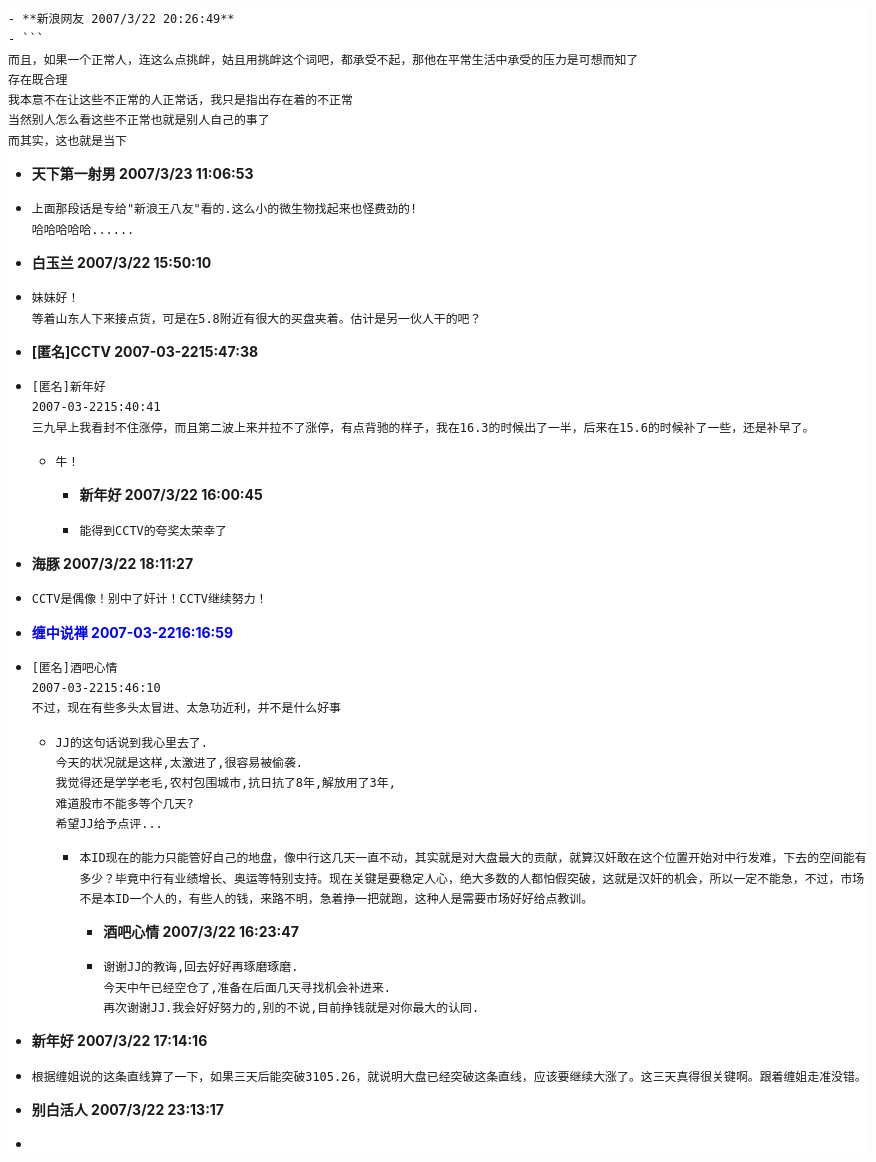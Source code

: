   ```
- **新浪网友 2007/3/22 20:26:49**
- ```
  而且，如果一个正常人，连这么点挑衅，姑且用挑衅这个词吧，都承受不起，那他在平常生活中承受的压力是可想而知了
  存在既合理
  我本意不在让这些不正常的人正常话，我只是指出存在着的不正常
  当然别人怎么看这些不正常也就是别人自己的事了
  而其实，这也就是当下
  ```
- **天下第一射男 2007/3/23 11:06:53**
- ```
  上面那段话是专给"新浪王八友"看的.这么小的微生物找起来也怪费劲的!
  哈哈哈哈哈......
  ```
- **白玉兰 2007/3/22 15:50:10**
- ```
  妹妹好！
  等着山东人下来接点货，可是在5.8附近有很大的买盘夹着。估计是另一伙人干的吧？
  ```
- **[匿名]CCTV 2007-03-2215:47:38**
- ```
  [匿名]新年好
  2007-03-2215:40:41
  三九早上我看封不住涨停，而且第二波上来并拉不了涨停，有点背驰的样子，我在16.3的时候出了一半，后来在15.6的时候补了一些，还是补早了。
  ```
   - ```
     牛！
     ```
      - **新年好 2007/3/22 16:00:45**
      - ```
        能得到CCTV的夸奖太荣幸了
        ```
- **海豚 2007/3/22 18:11:27**
- ```
  CCTV是偶像！别中了奸计！CCTV继续努力！
  ```
- <font color='blue'>**缠中说禅 2007-03-2216:16:59**</font>
- ```
  [匿名]酒吧心情
  2007-03-2215:46:10
  不过，现在有些多头太冒进、太急功近利，并不是什么好事
  ```
   - ```
     JJ的这句话说到我心里去了.
     今天的状况就是这样,太激进了,很容易被偷袭.
     我觉得还是学学老毛,农村包围城市,抗日抗了8年,解放用了3年,
     难道股市不能多等个几天?
     希望JJ给予点评...
     ```
      - ```
        本ID现在的能力只能管好自己的地盘，像中行这几天一直不动，其实就是对大盘最大的贡献，就算汉奸敢在这个位置开始对中行发难，下去的空间能有多少？毕竟中行有业绩增长、奥运等特别支持。现在关键是要稳定人心，绝大多数的人都怕假突破，这就是汉奸的机会，所以一定不能急，不过，市场不是本ID一个人的，有些人的钱，来路不明，急着挣一把就跑，这种人是需要市场好好给点教训。
        ```
         - **酒吧心情 2007/3/22 16:23:47**
         - ```
           谢谢JJ的教诲,回去好好再琢磨琢磨.
           今天中午已经空仓了,准备在后面几天寻找机会补进来.
           再次谢谢JJ.我会好好努力的,别的不说,目前挣钱就是对你最大的认同.
           ```
- **新年好 2007/3/22 17:14:16**
- ```
  根据缠姐说的这条直线算了一下，如果三天后能突破3105.26，就说明大盘已经突破这条直线，应该要继续大涨了。这三天真得很关键啊。跟着缠姐走准没错。
  ```
- **别白活人 2007/3/22 23:13:17**
- ```